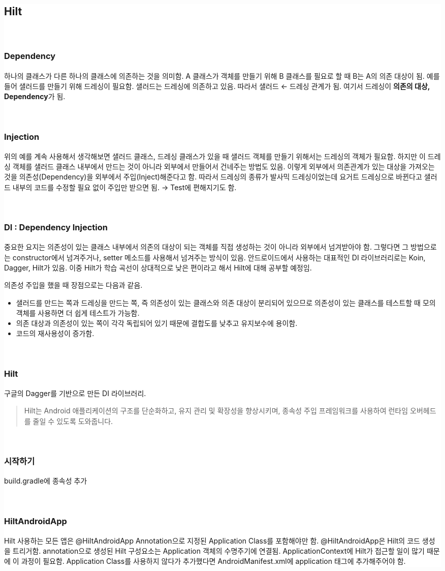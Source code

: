 ## Hilt

<br/>

### Dependency

하나의 클래스가 다른 하나의 클래스에 의존하는 것을 의미함. 
A 클래스가 객체를 만들기 위해 B 클래스를 필요로 할 때 B는 A의 의존 대상이 됨. 예를 들어 샐러드를 만들기 위해 드레싱이 필요함. 샐러드는 드레싱에 의존하고 있음. 따라서 샐러드 ← 드레싱 관계가 됨. 여기서 드레싱이 **의존의 대상, Dependency**가 됨. 

<br/>

### Injection

위의 예를 계속 사용해서 생각해보면 샐러드 클래스, 드레싱 클래스가 있을 때 샐러드 객체를 만들기 위해서는 드레싱의 객체가 필요함. 하지만 이 드레싱 객체를 샐러드 클래스 내부에서 만드는 것이 아니라 외부에서 만들어서 건네주는 방법도 있음. 이렇게 외부에서 의존관계가 있는 대상을 가져오는 것을 의존성(Dependency)을 외부에서 주입(Inject)해준다고 함. 따라서 드레싱의 종류가 발사믹 드레싱이었는데 요거트 드레싱으로 바뀐다고 샐러드 내부의 코드를 수정할 필요 없이 주입만 받으면 됨. → Test에 편해지기도 함. 

<br/>

### DI : Dependency Injection

중요한 요지는 의존성이 있는 클래스 내부에서 의존의 대상이 되는 객체를 직접 생성하는 것이 아니라 외부에서 넘겨받아야 함. 그렇다면 그 방법으로는 constructor에서 넘겨주거나, setter 메소드를 사용해서 넘겨주는 방식이 있음. 안드로이드에서 사용하는 대표적인 DI 라이브러리로는 Koin, Dagger, Hilt가 있음. 이중 Hilt가 학습 곡선이 상대적으로 낮은 편이라고 해서 Hilt에 대해 공부할 예정임. 

의존성 주입을 했을 때 장점으로는 다음과 같음. 

- 샐러드를 만드는 쪽과 드레싱을 만드는 쪽, 즉 의존성이 있는 클래스와 의존 대상이 분리되어 있으므로 의존성이 있는 클래스를 테스트할 때 모의객체를 사용하면 더 쉽게 테스트가 가능함.
- 의존 대상과 의존성이 있는 쪽이 각각 독립되어 있기 때문에 결합도를 낮추고 유지보수에 용이함.
- 코드의 재사용성이 증가함.

<br/>

### Hilt

구글의 Dagger를 기반으로 만든 DI 라이브러리. 

> Hilt는 Android 애플리케이션의 구조를 단순화하고, 유지 관리 및 확장성을 향상시키며, 종속성 주입 프레임워크를 사용하여 런타임 오버헤드를 줄일 수 있도록 도와줍니다.
> 

<br/>

### 시작하기

build.gradle에 종속성 추가

<br/>

### HiltAndroidApp

Hilt 사용하는 모든 앱은 @HiltAndroidApp Annotation으로 지정된 Application Class를 포함해야만 함. @HiltAndroidApp은 Hilt의 코드 생성을 트리거함. annotation으로 생성된 Hilt 구성요소는 Application 객체의 수명주기에 연결됨. ApplicationContext에 Hilt가 접근할 일이 많기 때문에 이 과정이 필요함. Application Class를 사용하지 않다가 추가했다면 AndroidManifest.xml에 application 태그에 추가해주어야 함. 
